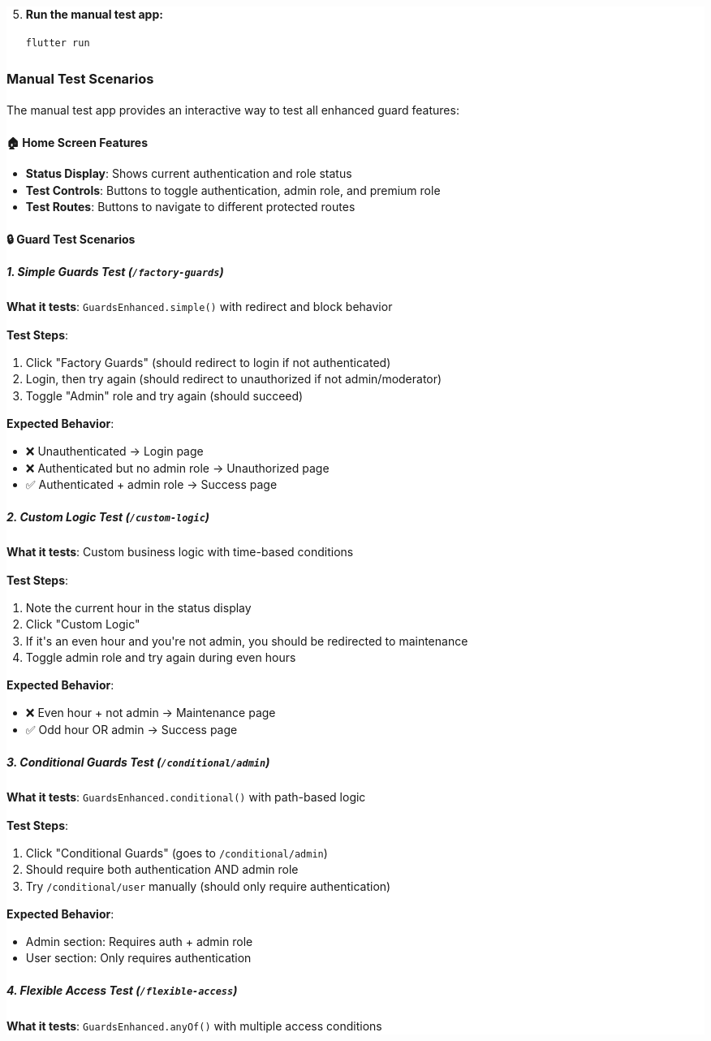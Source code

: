 5. **Run the manual test app:**
   ```bash
   flutter run
   ```

### Manual Test Scenarios

The manual test app provides an interactive way to test all enhanced guard features:

#### 🏠 Home Screen Features
- **Status Display**: Shows current authentication and role status
- **Test Controls**: Buttons to toggle authentication, admin role, and premium role
- **Test Routes**: Buttons to navigate to different protected routes

#### 🔒 Guard Test Scenarios

##### 1. **Simple Guards Test** (`/factory-guards`)
**What it tests**: `GuardsEnhanced.simple()` with redirect and block behavior

**Test Steps**:
1. Click "Factory Guards" (should redirect to login if not authenticated)
2. Login, then try again (should redirect to unauthorized if not admin/moderator)
3. Toggle "Admin" role and try again (should succeed)

**Expected Behavior**:
- ❌ Unauthenticated → Login page
- ❌ Authenticated but no admin role → Unauthorized page  
- ✅ Authenticated + admin role → Success page

##### 2. **Custom Logic Test** (`/custom-logic`)
**What it tests**: Custom business logic with time-based conditions

**Test Steps**:
1. Note the current hour in the status display
2. Click "Custom Logic"
3. If it's an even hour and you're not admin, you should be redirected to maintenance
4. Toggle admin role and try again during even hours

**Expected Behavior**:
- ❌ Even hour + not admin → Maintenance page
- ✅ Odd hour OR admin → Success page

##### 3. **Conditional Guards Test** (`/conditional/admin`)
**What it tests**: `GuardsEnhanced.conditional()` with path-based logic

**Test Steps**:
1. Click "Conditional Guards" (goes to `/conditional/admin`)
2. Should require both authentication AND admin role
3. Try `/conditional/user` manually (should only require authentication)

**Expected Behavior**:
- Admin section: Requires auth + admin role
- User section: Only requires authentication

##### 4. **Flexible Access Test** (`/flexible-access`)
**What it tests**: `GuardsEnhanced.anyOf()` with multiple access conditions
